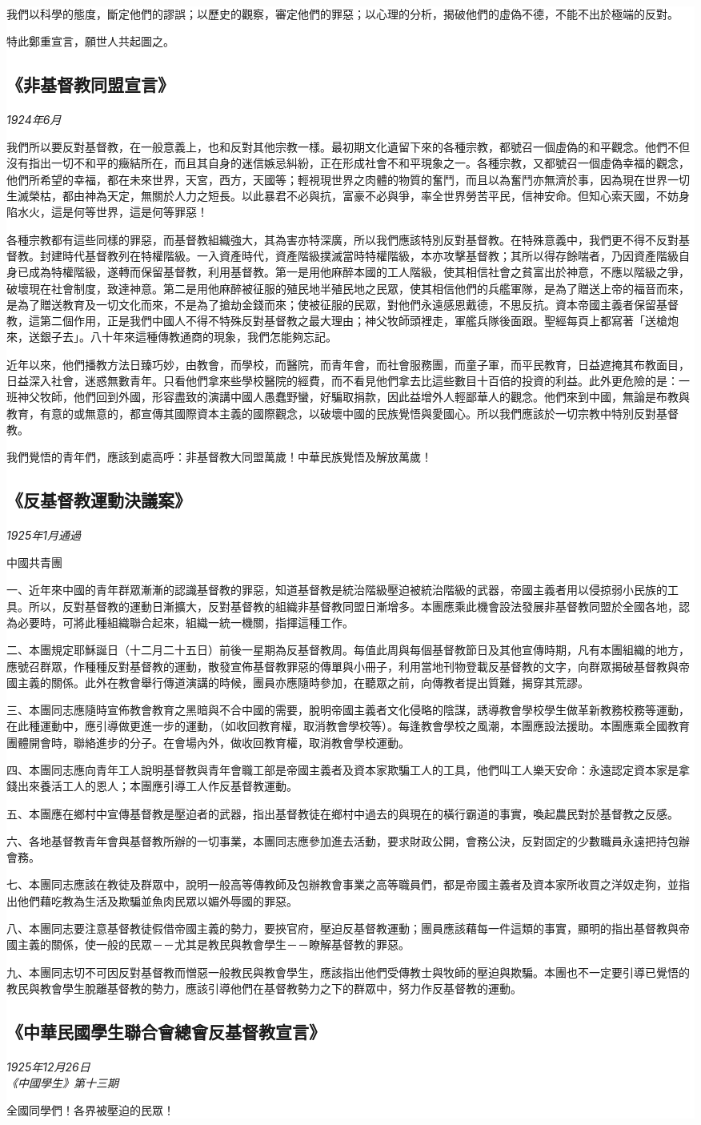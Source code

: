 我們以科學的態度，斷定他們的謬誤；以歷史的觀察，審定他們的罪惡；以心理的分析，揭破他們的虛偽不德，不能不出於極端的反對。

特此鄭重宣言，願世人共起圖之。

## 《非基督教同盟宣言》

*1924年6月*

我們所以要反對基督教，在一般意義上，也和反對其他宗教一樣。最初期文化遺留下來的各種宗教，都號召一個虛偽的和平觀念。他們不但沒有指出一切不和平的癥結所在，而且其自身的迷信嫉忌糾紛，正在形成社會不和平現象之一。各種宗教，又都號召一個虛偽幸福的觀念，他們所希望的幸福，都在未來世界，天宮，西方，天國等；輕視現世界之肉體的物質的奮鬥，而且以為奮鬥亦無濟於事，因為現在世界一切生滅榮枯，都由神為天定，無關於人力之短長。以此暴君不必與抗，富豪不必與爭，率全世界勞苦平民，信神安命。但知心索天國，不妨身陷水火，這是何等世界，這是何等罪惡！

各種宗教都有這些同樣的罪惡，而基督教組織強大，其為害亦特深廣，所以我們應該特別反對基督教。在特殊意義中，我們更不得不反對基督教。封建時代基督教列在特權階級。一入資產時代，資產階級撲滅當時特權階級，本亦攻擊基督教；其所以得存餘喘者，乃因資產階級自身已成為特權階級，遂轉而保留基督教，利用基督教。第一是用他麻醉本國的工人階級，使其相信社會之貧富出於神意，不應以階級之爭，破壞現在社會制度，致達神意。第二是用他麻醉被征服的殖民地半殖民地之民眾，使其相信他們的兵艦軍隊，是為了贈送上帝的福音而來，是為了贈送教育及一切文化而來，不是為了搶劫金錢而來；使被征服的民眾，對他們永遠感恩戴德，不思反抗。資本帝國主義者保留基督教，這第二個作用，正是我們中國人不得不特殊反對基督教之最大理由；神父牧師頭裡走，軍艦兵隊後面跟。聖經每頁上都寫著「送槍炮來，送銀子去」。八十年來這種傳教通商的現象，我們怎能夠忘記。

近年以來，他們播教方法日臻巧妙，由教會，而學校，而醫院，而青年會，而社會服務團，而童子軍，而平民教育，日益遮掩其布教面目，日益深入社會，迷惑無數青年。只看他們拿來些學校醫院的經費，而不看見他們拿去比這些數目十百倍的投資的利益。此外更危險的是：一班神父牧師，他們回到外國，形容盡致的演講中國人愚蠢野蠻，好騙取捐款，因此益增外人輕鄙華人的觀念。他們來到中國，無論是布教與教育，有意的或無意的，都宣傳其國際資本主義的國際觀念，以破壞中國的民族覺悟與愛國心。所以我們應該於一切宗教中特別反對基督教。

我們覺悟的青年們，應該到處高呼：非基督教大同盟萬歲！中華民族覺悟及解放萬歲！

## 《反基督教運動決議案》

*1925年1月通過*

中國共青團

一、近年來中國的青年群眾漸漸的認識基督教的罪惡，知道基督教是統治階級壓迫被統治階級的武器，帝國主義者用以侵掠弱小民族的工具。所以，反對基督教的運動日漸擴大，反對基督教的組織非基督教同盟日漸增多。本團應乘此機會設法發展非基督教同盟於全國各地，認為必要時，可將此種組織聯合起來，組織一統一機關，指揮這種工作。

二、本團規定耶穌誕日（十二月二十五日）前後一星期為反基督教周。每值此周與每個基督教節日及其他宣傳時期，凡有本團組織的地方，應號召群眾，作種種反對基督教的運動，散發宣佈基督教罪惡的傳單與小冊子，利用當地刊物登載反基督教的文字，向群眾揭破基督教與帝國主義的關係。此外在教會舉行傳道演講的時候，團員亦應隨時參加，在聽眾之前，向傳教者提出質難，揭穿其荒謬。

三、本團同志應隨時宣佈教會教育之黑暗與不合中國的需要，脫明帝國主義者文化侵略的陰謀，誘導教會學校學生做革新教務校務等運動，在此種運動中，應引導做更進一步的運動，（如收回教育權，取消教會學校等）。每逢教會學校之風潮，本團應設法援助。本團應乘全國教育團體開會時，聯絡進步的分子。在會場內外，做收回教育權，取消教會學校運動。

四、本團同志應向青年工人說明基督教與青年會職工部是帝國主義者及資本家欺騙工人的工具，他們叫工人樂天安命：永遠認定資本家是拿錢出來養活工人的恩人；本團應引導工人作反基督教運動。

五、本團應在鄉村中宣傳基督教是壓迫者的武器，指出基督教徒在鄉村中過去的與現在的橫行霸道的事實，喚起農民對於基督教之反感。

六、各地基督教青年會與基督教所辦的一切事業，本團同志應參加進去活動，要求財政公開，會務公決，反對固定的少數職員永遠把持包辦會務。

七、本團同志應該在教徒及群眾中，說明一般高等傳教師及包辦教會事業之高等職員們，都是帝國主義者及資本家所收買之洋奴走狗，並指出他們藉吃教為生活及欺騙並魚肉民眾以媚外辱國的罪惡。

八、本團同志要注意基督教徒假借帝國主義的勢力，要挾官府，壓迫反基督教運動；團員應該藉每一件這類的事實，顯明的指出基督教與帝國主義的關係，使一般的民眾－－尤其是教民與教會學生－－瞭解基督教的罪惡。

九、本團同志切不可因反對基督教而憎惡一般教民與教會學生，應該指出他們受傳教士與牧師的壓迫與欺騙。本團也不一定要引導已覺悟的教民與教會學生脫離基督教的勢力，應該引導他們在基督教勢力之下的群眾中，努力作反基督教的運動。

## 《中華民國學生聯合會總會反基督教宣言》

*1925年12月26日  
《中國學生》第十三期*

全國同學們！各界被壓迫的民眾！

